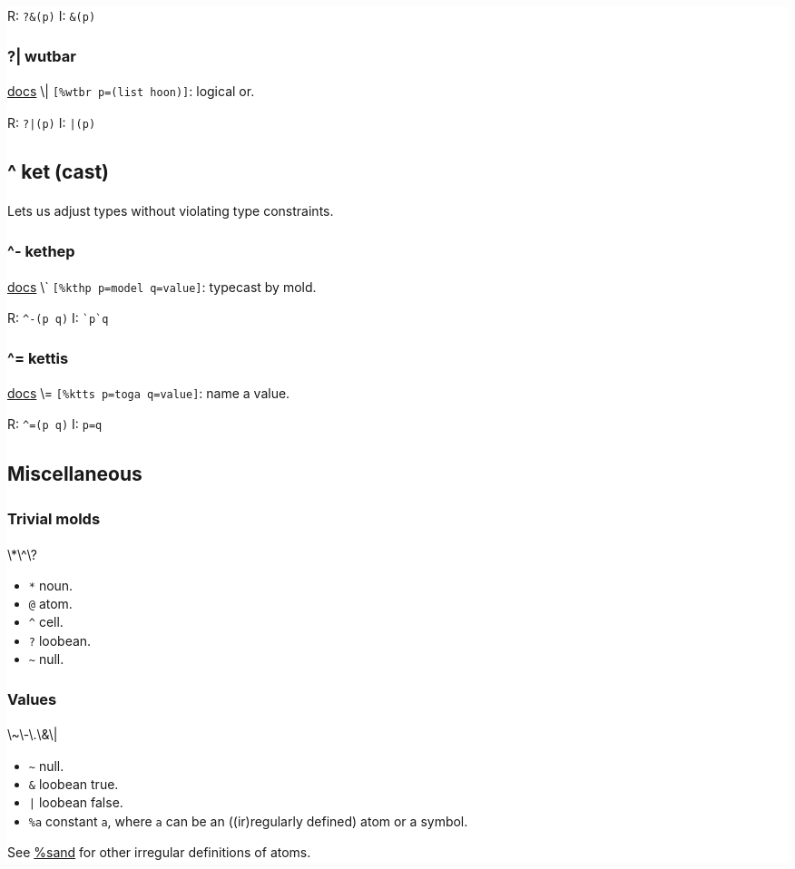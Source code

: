 R: `?&(p)`
I: `&(p)`

### ?| wutbar

[docs](@/docs/hoon/hoon-expressions/rune/wut.md#wutbar) \\|
`[%wtbr p=(list hoon)]`: logical or.

R: `?|(p)`
I: `|(p)`

## ^ ket (cast)

Lets us adjust types without violating type constraints.

### ^- kethep

[docs](@/docs/hoon/hoon-expressions/rune/ket.md#kethep) \\\`
`[%kthp p=model q=value]`: typecast by mold.

R: `^-(p q)`
I: `` `p`q ``

### ^= kettis

[docs](@/docs/hoon/hoon-expressions/rune/ket.md#kettis) \\=
`[%ktts p=toga q=value]`: name a value.

R: `^=(p q)`
I: `p=q`

## Miscellaneous

### Trivial molds

\\*\\^\\?

- `*` noun.
- `@` atom.
- `^` cell.
- `?` loobean.
- `~` null.

### Values

\\~\\-\\.\\&\\|

- `~` null.
- `&` loobean true.
- `|` loobean false.
- `%a` constant `a`, where `a` can be an ((ir)regularly defined) atom or a symbol.

See [%sand](@/docs/hoon/hoon-expressions/rune/constants.md#warm) for other irregular definitions of atoms.
